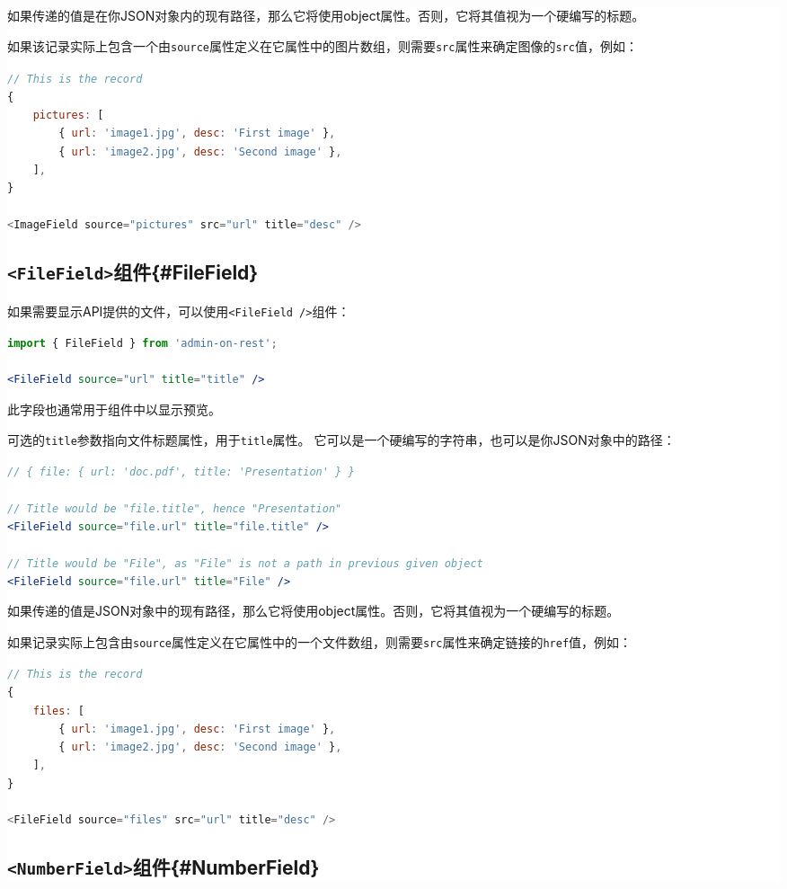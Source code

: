 如果传递的值是在你JSON对象内的现有路径，那么它将使用object属性。否则，它将其值视为一个硬编写的标题。

如果该记录实际上包含一个由`source`属性定义在它属性中的图片数组，则需要`src`属性来确定图像的`src`值，例如：

```js
// This is the record
{
    pictures: [
        { url: 'image1.jpg', desc: 'First image' },
        { url: 'image2.jpg', desc: 'Second image' },
    ],
}

<ImageField source="pictures" src="url" title="desc" />
```

## `<FileField>`组件{#FileField}

如果需要显示API提供的文件，可以使用`<FileField />`组件：

```jsx
import { FileField } from 'admin-on-rest';

<FileField source="url" title="title" />
```

此字段也通常用于[<FileInput />](http://marmelab.com/admin-on-rest/Inputs.html#fileinput)组件中以显示预览。

可选的`title`参数指向文件标题属性，用于`title`属性。 它可以是一个硬编写的字符串，也可以是你JSON对象中的路径：

```jsx
// { file: { url: 'doc.pdf', title: 'Presentation' } }

// Title would be "file.title", hence "Presentation"
<FileField source="file.url" title="file.title" />

// Title would be "File", as "File" is not a path in previous given object
<FileField source="file.url" title="File" />
```

如果传递的值是JSON对象中的现有路径，那么它将使用object属性。否则，它将其值视为一个硬编写的标题。

如果记录实际上包含由`source`属性定义在它属性中的一个文件数组，则需要`src`属性来确定链接的`href`值，例如：

```js
// This is the record
{
    files: [
        { url: 'image1.jpg', desc: 'First image' },
        { url: 'image2.jpg', desc: 'Second image' },
    ],
}

<FileField source="files" src="url" title="desc" />
```

## `<NumberField>`组件{#NumberField}
